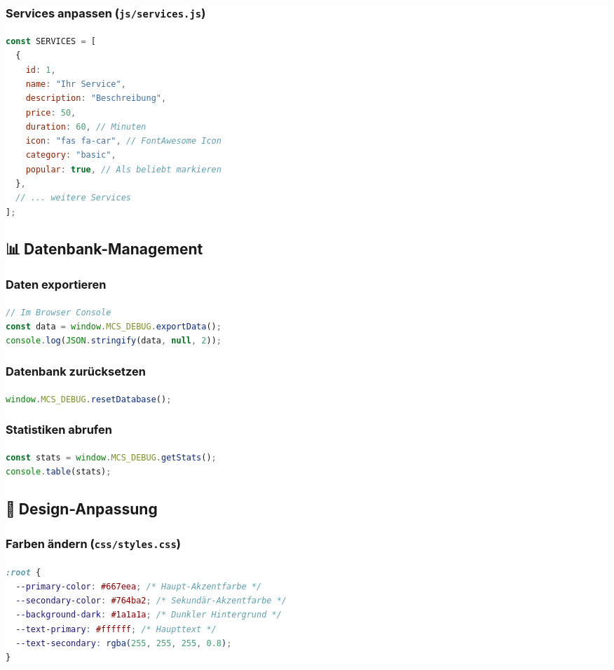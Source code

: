 
### **Services anpassen** (`js/services.js`)

```javascript
const SERVICES = [
  {
    id: 1,
    name: "Ihr Service",
    description: "Beschreibung",
    price: 50,
    duration: 60, // Minuten
    icon: "fas fa-car", // FontAwesome Icon
    category: "basic",
    popular: true, // Als beliebt markieren
  },
  // ... weitere Services
];
```

## 📊 Datenbank-Management

### **Daten exportieren**

```javascript
// Im Browser Console
const data = window.MCS_DEBUG.exportData();
console.log(JSON.stringify(data, null, 2));
```

### **Datenbank zurücksetzen**

```javascript
window.MCS_DEBUG.resetDatabase();
```

### **Statistiken abrufen**

```javascript
const stats = window.MCS_DEBUG.getStats();
console.table(stats);
```

## 🎨 Design-Anpassung

### **Farben ändern** (`css/styles.css`)

```css
:root {
  --primary-color: #667eea; /* Haupt-Akzentfarbe */
  --secondary-color: #764ba2; /* Sekundär-Akzentfarbe */
  --background-dark: #1a1a1a; /* Dunkler Hintergrund */
  --text-primary: #ffffff; /* Haupttext */
  --text-secondary: rgba(255, 255, 255, 0.8);
}
```
